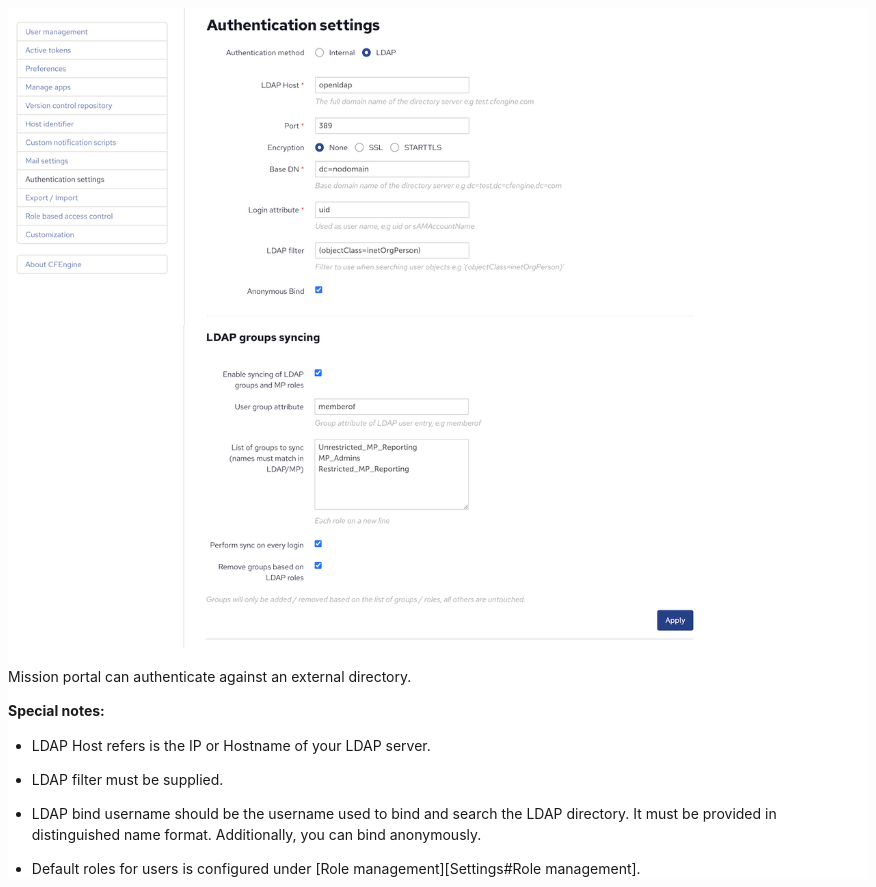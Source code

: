 <img src="Authentication-settings.png" alt="Authentication settings" width="700px">

Mission portal can authenticate against an external directory.

**Special notes:**

- LDAP Host refers is the IP or Hostname of your LDAP server.
- LDAP filter must be supplied.
- LDAP bind username should be the username used to bind and search the LDAP
  directory. It must be provided in distinguished name format.
  Additionally, you can bind anonymously.

- Default roles for users is configured under [Role management][Settings#Role management].
